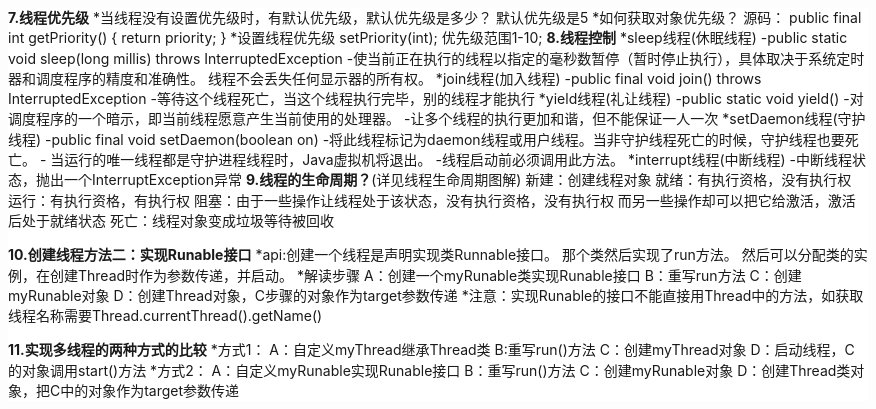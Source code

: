 **7.线程优先级**
	*当线程没有设置优先级时，有默认优先级，默认优先级是多少？
			默认优先级是5
	*如何获取对象优先级？
	源码：
	public final int getPriority() {
        return priority;
    }
	*设置线程优先级
		setPriority(int);
		优先级范围1-10;
**8.线程控制**
	*sleep线程(休眠线程)
		-public static void sleep(long millis)
                  throws InterruptedException
		-使当前正在执行的线程以指定的毫秒数暂停（暂时停止执行），具体取决于系统定时器和调度程序的精度和准确性。 线程不会丢失任何显示器的所有权。 
	*join线程(加入线程)
		-public final void join()
                throws InterruptedException
		-等待这个线程死亡，当这个线程执行完毕，别的线程才能执行
	*yield线程(礼让线程)
		-public static void yield()
		-对调度程序的一个暗示，即当前线程愿意产生当前使用的处理器。
		-让多个线程的执行更加和谐，但不能保证一人一次
	*setDaemon线程(守护线程)
		-public final void setDaemon(boolean on)
		-将此线程标记为daemon线程或用户线程。当非守护线程死亡的时候，守护线程也要死亡。
		- 当运行的唯一线程都是守护进程线程时，Java虚拟机将退出。 
		-线程启动前必须调用此方法。
	*interrupt线程(中断线程)
		-中断线程状态，抛出一个InterruptException异常
**9.线程的生命周期？**(详见线程生命周期图解)
新建：创建线程对象
就绪：有执行资格，没有执行权
运行：有执行资格，有执行权
		阻塞：由于一些操作让线程处于该状态，没有执行资格，没有执行权
			 而另一些操作却可以把它给激活，激活后处于就绪状态
死亡：线程对象变成垃圾等待被回收

**10.创建线程方法二：实现Runable接口**
	*api:创建一个线程是声明实现类Runnable接口。 那个类然后实现了run方法。 然后可以分配类的实例，在创建Thread时作为参数传递，并启动。
	*解读步骤
		A：创建一个myRunable类实现Runable接口
		B：重写run方法
		C：创建myRunable对象
		D：创建Thread对象，C步骤的对象作为target参数传递
	*注意：实现Runable的接口不能直接用Thread中的方法，如获取线程名称需要Thread.currentThread().getName()

**11.实现多线程的两种方式的比较**
	*方式1：
		A：自定义myThread继承Thread类
		B:重写run()方法
		C：创建myThread对象
		D：启动线程，C的对象调用start()方法
	*方式2：
		A：自定义myRunable实现Runable接口
		B：重写run()方法
		C：创建myRunable对象
		D：创建Thread类对象，把C中的对象作为target参数传递
